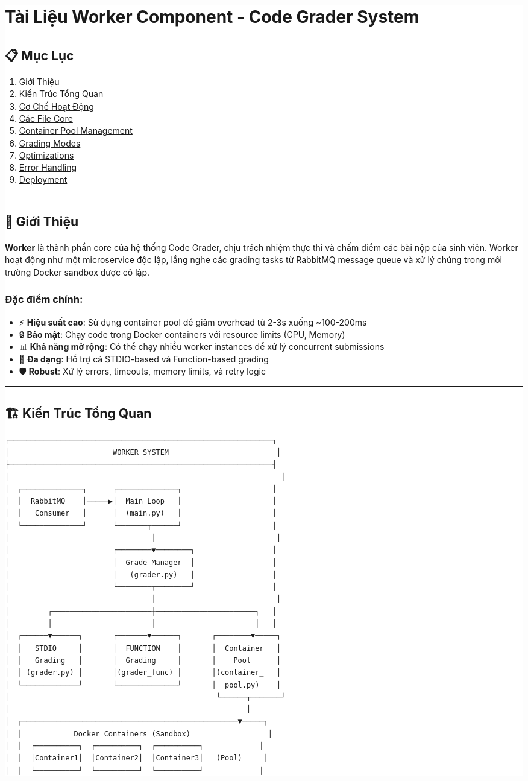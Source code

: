 # Tài Liệu Worker Component - Code Grader System

## 📋 Mục Lục
1. [Giới Thiệu](#giới-thiệu)
2. [Kiến Trúc Tổng Quan](#kiến-trúc-tổng-quan)
3. [Cơ Chế Hoạt Động](#cơ-chế-hoạt-động)
4. [Các File Core](#các-file-core)
5. [Container Pool Management](#container-pool-management)
6. [Grading Modes](#grading-modes)
7. [Optimizations](#optimizations)
8. [Error Handling](#error-handling)
9. [Deployment](#deployment)

---

## 🎯 Giới Thiệu

**Worker** là thành phần core của hệ thống Code Grader, chịu trách nhiệm thực thi và chấm điểm các bài nộp của sinh viên. Worker hoạt động như một microservice độc lập, lắng nghe các grading tasks từ RabbitMQ message queue và xử lý chúng trong môi trường Docker sandbox được cô lập.

### Đặc điểm chính:
- ⚡ **Hiệu suất cao**: Sử dụng container pool để giảm overhead từ 2-3s xuống ~100-200ms
- 🔒 **Bảo mật**: Chạy code trong Docker containers với resource limits (CPU, Memory)
- 📊 **Khả năng mở rộng**: Có thể chạy nhiều worker instances để xử lý concurrent submissions
- 🎨 **Đa dạng**: Hỗ trợ cả STDIO-based và Function-based grading
- 🛡️ **Robust**: Xử lý errors, timeouts, memory limits, và retry logic

---

## 🏗️ Kiến Trúc Tổng Quan

```
┌─────────────────────────────────────────────────────────────┐
│                        WORKER SYSTEM                         │
├─────────────────────────────────────────────────────────────┤
│                                                               │
│  ┌──────────────┐      ┌──────────────┐                     │
│  │  RabbitMQ    │─────▶│  Main Loop   │                     │
│  │   Consumer   │      │  (main.py)   │                     │
│  └──────────────┘      └───────┬──────┘                     │
│                                 │                            │
│                        ┌────────▼────────┐                  │
│                        │  Grade Manager  │                  │
│                        │   (grader.py)   │                  │
│                        └────────┬────────┘                  │
│                                 │                            │
│         ┌───────────────────────┼───────────────────────┐   │
│         │                       │                       │   │
│  ┌──────▼──────┐       ┌───────▼──────┐       ┌────────▼─────┐
│  │   STDIO     │       │  FUNCTION    │       │  Container   │
│  │   Grading   │       │  Grading     │       │    Pool      │
│  │ (grader.py) │       │(grader_func) │       │(container_   │
│  └─────────────┘       └──────────────┘       │  pool.py)    │
│                                                └──────┬───────┘
│                                                       │
│  ┌──────────────────────────────────────────────────▼─────┐
│  │            Docker Containers (Sandbox)                  │
│  │  ┌──────────┐  ┌──────────┐  ┌──────────┐             │
│  │  │Container1│  │Container2│  │Container3│   (Pool)     │
│  │  └──────────┘  └──────────┘  └──────────┘             │
```